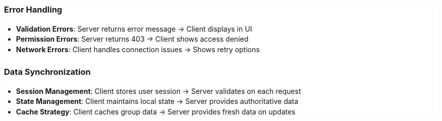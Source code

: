 ### Error Handling
- **Validation Errors**: Server returns error message → Client displays in UI
- **Permission Errors**: Server returns 403 → Client shows access denied
- **Network Errors**: Client handles connection issues → Shows retry options

### Data Synchronization
- **Session Management**: Client stores user session → Server validates on each request
- **State Management**: Client maintains local state → Server provides authoritative data
- **Cache Strategy**: Client caches group data → Server provides fresh data on updates 
